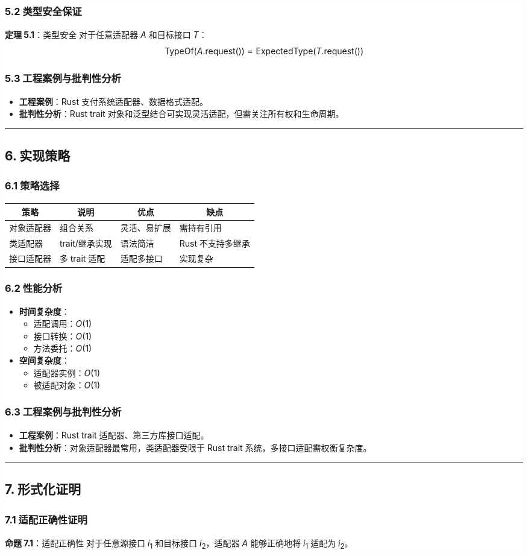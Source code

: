 ### 5.2 类型安全保证

**定理 5.1**：类型安全
对于任意适配器 $A$ 和目标接口 $T$：
$$
\text{TypeOf}(A.\text{request}()) = \text{ExpectedType}(T.\text{request}())
$$

### 5.3 工程案例与批判性分析

- **工程案例**：Rust 支付系统适配器、数据格式适配。
- **批判性分析**：Rust trait 对象和泛型结合可实现灵活适配，但需关注所有权和生命周期。

---

## 6. 实现策略

### 6.1 策略选择

| 策略         | 说明                     | 优点           | 缺点           |
|--------------|--------------------------|----------------|----------------|
| 对象适配器   | 组合关系                 | 灵活、易扩展   | 需持有引用     |
| 类适配器     | trait/继承实现           | 语法简洁       | Rust 不支持多继承|
| 接口适配器   | 多 trait 适配            | 适配多接口     | 实现复杂       |

### 6.2 性能分析

- **时间复杂度**：
  - 适配调用：$O(1)$
  - 接口转换：$O(1)$
  - 方法委托：$O(1)$
- **空间复杂度**：
  - 适配器实例：$O(1)$
  - 被适配对象：$O(1)$

### 6.3 工程案例与批判性分析

- **工程案例**：Rust trait 适配器、第三方库接口适配。
- **批判性分析**：对象适配器最常用，类适配器受限于 Rust trait 系统，多接口适配需权衡复杂度。

---

## 7. 形式化证明

### 7.1 适配正确性证明

**命题 7.1**：适配正确性
对于任意源接口 $i_1$ 和目标接口 $i_2$，适配器 $A$ 能够正确地将 $i_1$ 适配为 $i_2$。
